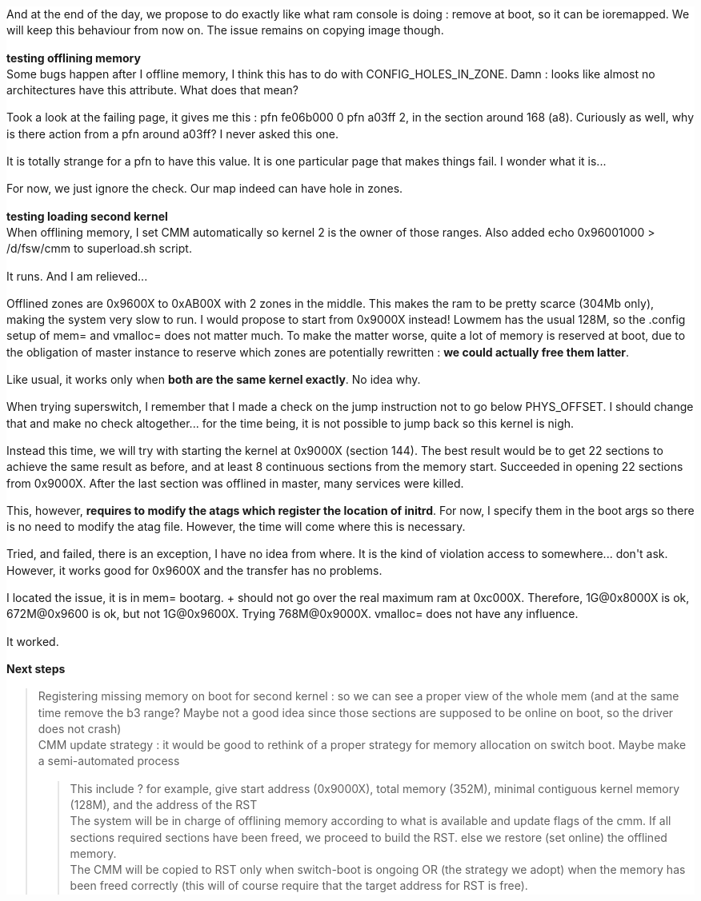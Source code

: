 And at the end of the day, we propose to do exactly like what ram console is doing : remove at boot, so it can be ioremapped. We will keep this behaviour from now on. The issue remains on copying image though.

**testing offlining memory**  
Some bugs happen after I offline memory, I think this has to do with CONFIG_HOLES_IN_ZONE. Damn : looks like almost no architectures have this attribute. What does that mean?

Took a look at the failing page, it gives me this : pfn fe06b000 0 pfn a03ff 2, in the section around 168 (a8). Curiously as well, why is there action from a pfn around a03ff? I never asked this one.

It is totally strange for a pfn to have this value. It is one particular page that makes things fail. I wonder what it is...

For now, we just ignore the check. Our map indeed can have hole in zones.

**testing loading second kernel**  
When offlining memory, I set CMM automatically so kernel 2 is the owner of those ranges.
Also added echo 0x96001000 > /d/fsw/cmm to superload.sh script.

It runs. And I am relieved...

Offlined zones are 0x9600X to 0xAB00X with 2 zones in the middle. This makes the ram to be pretty scarce (304Mb only), making the system very slow to run. I would propose to start from 0x9000X instead! Lowmem has the usual 128M, so the .config setup of mem= and vmalloc= does not matter much.
To make the matter worse, quite a lot of memory is reserved at boot, due to the obligation of master instance to reserve which zones are potentially rewritten : **we could actually free them latter**.

Like usual, it works only when **both are the same kernel exactly**. No idea why.

When trying superswitch, I remember that I made a check on the jump instruction not to go below PHYS_OFFSET. I should change that and make no check altogether... for the time being, it is not possible to jump back so this kernel is nigh.

Instead this time, we will try with starting the kernel at 0x9000X (section 144). The best result would be to get 22 sections to achieve the same result as before, and at least 8 continuous sections from the memory start. Succeeded in opening 22 sections from 0x9000X. After the last section was offlined in master, many services were killed.

This, however, **requires to modify the atags which register the location of initrd**. For now, I specify them in the boot args so there is no need to modify the atag file. However, the time will
come where this is necessary.

Tried, and failed, there is an exception, I have no idea from where. It is the kind of violation access to somewhere... don't ask.
However, it works good for 0x9600X and the transfer has no problems.

I located the issue, it is in mem= bootarg. <starting addr> + <mem size> should not go over the real maximum ram at 0xc000X. Therefore, 1G@0x8000X is ok, 672M@0x9600 is ok, but not 1G@0x9600X.
Trying 768M@0x9000X. vmalloc= does not have any influence.

It worked.


**Next steps**  
> Registering missing memory on boot for second kernel : so we can see a proper view of the whole mem (and at the same time remove the b3 range? Maybe not a good idea since those sections are supposed to be online on boot, so the driver does not crash)  
> CMM update strategy : it would be good to rethink of a proper strategy for memory allocation on switch boot. Maybe make a semi-automated process  
>> This include ? for example, give start address (0x9000X), total memory (352M), minimal contiguous kernel memory (128M), and the address of the RST  
>> The system will be in charge of offlining memory according to what is available and update flags of the cmm. If all sections required sections have been freed, we proceed to build the RST. else we restore (set online) the offlined memory.  
>> The CMM will be copied to RST only when switch-boot is ongoing OR (the strategy we adopt) when the memory has been freed correctly (this will of course require that the target address for RST is free).  